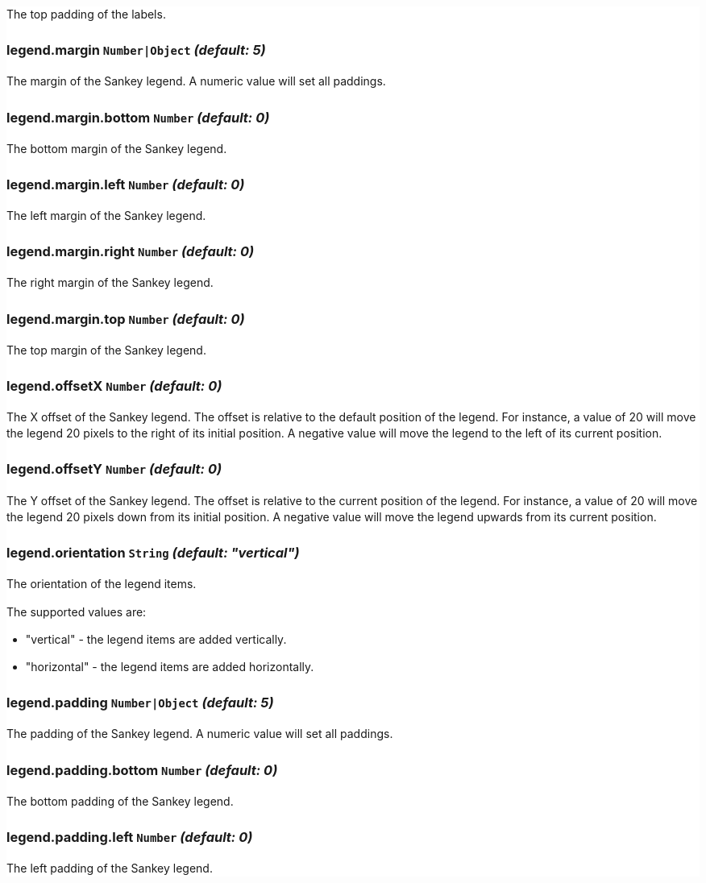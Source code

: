 The top padding of the labels.

### legend.margin `Number|Object` *(default: 5)*

The margin of the Sankey legend. A numeric value will set all paddings.

### legend.margin.bottom `Number` *(default: 0)*

The bottom margin of the Sankey legend.

### legend.margin.left `Number` *(default: 0)*

The left margin of the Sankey legend.

### legend.margin.right `Number` *(default: 0)*

The right margin of the Sankey legend.

### legend.margin.top `Number` *(default: 0)*

The top margin of the Sankey legend.

### legend.offsetX `Number` *(default: 0)*

The X offset of the Sankey legend. The offset is relative to the default position of the legend.
For instance, a value of 20 will move the legend 20 pixels to the right of its initial position.
A negative value will move the legend to the left of its current position.

### legend.offsetY `Number` *(default: 0)*

The Y offset of the Sankey legend.  The offset is relative to the current position of the legend.
For instance, a value of 20 will move the legend 20 pixels down from its initial position.
A negative value will move the legend upwards from its current position.

### legend.orientation `String` *(default: "vertical")*

The orientation of the legend items.

The supported values are:

* "vertical" - the legend items are added vertically.

* "horizontal" - the legend items are added horizontally.

### legend.padding `Number|Object` *(default: 5)*

The padding of the Sankey legend. A numeric value will set all paddings.

### legend.padding.bottom `Number` *(default: 0)*

The bottom padding of the Sankey legend.

### legend.padding.left `Number` *(default: 0)*

The left padding of the Sankey legend.
